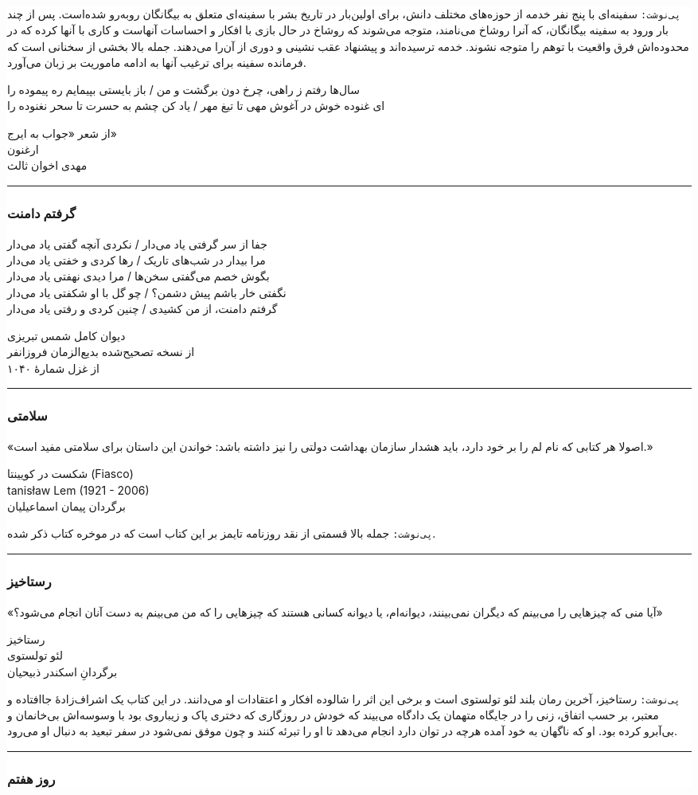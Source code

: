 ```پی‌نوشت:``` سفینه‌ای با پنج نفر خدمه از حوزه‌های مختلف دانش، برای اولین‌بار در تاریخ بشر با سفینه‌ای متعلق به بیگانگان روبه‌رو شده‌است. پس از چند بار ورود به سفینه بیگانگان، که آنرا روشاخ می‌نامند، متوجه می‌شوند که روشاخ در حال بازی با افکار و احساسات آنهاست و کاری با آنها کرده که در محدوده‌اش فرق واقعیت با توهم را متوجه نشوند. خدمه ترسیده‌اند و پیشنهاد عقب نشینی و دوری از آن‌را می‌دهند. جمله بالا بخشی از سخنانی است که فرمانده سفینه برای ترغیب آنها به ادامه ماموریت بر زبان می‌آورد.

<p class="text-center">
سال‌ها رفتم ز راهی، چرخ دون برگشت و من / باز بایستی بپیمایم ره پیموده را<br />
ای غنوده خوش در آغوش مهی تا تیغ مهر / یاد کن چشم به حسرت تا سحر نغنوده را
</p>

<p class="ref">
از شعر «جواب به ایرج»<br />
ارغنون<br />
مهدی اخوان ثالث<br />
</p>

<hr />

### گرفتم دامنت
<p class="text-center">
جفا از سر گرفتی یاد می‌دار / نکردی آنچه گفتی یاد می‌دار<br />
مرا بیدار در شب‌های تاریک / رها کردی و خفتی یاد می‌دار<br />
بگوش خصم می‌گفتی سخن‌ها / مرا دیدی نهفتی یاد می‌دار<br />
نگفتی خار باشم پیش دشمن؟ / چو گل با او شکفتی یاد می‌دار<br />
گرفتم دامنت، از من کشیدی / چنین کردی و رفتی یاد می‌دار
</p>

<p class="ref">
دیوان کامل شمس تبریزی<br />
از نسخه تصحیح‌شده بدیع‌الزمان فروزانفر<br />
از غزل شمارهٔ ۱۰۴۰<br />
</p>

<hr />

### سلامتی
«اصولا هر کتابی که نام لم را بر خود دارد، باید هشدار سازمان بهداشت دولتی را نیز داشته باشد: خواندن این داستان برای سلامتی مفید است.»

<p class="english ref">
شکست در کویینتا (Fiasco)<br />
tanisław Lem (1921 - 2006)<br />
برگردان پیمان اسماعیلیان<br />
</p>

```پی‌نوشت:``` جمله بالا قسمتی از نقد روزنامه تایمز بر این کتاب است که در موخره کتاب ذکر شده.

<hr />

### رستاخیز
«آیا منی که چیزهایی را می‌بینم که دیگران نمی‌بینند، دیوانه‌ام، یا دیوانه کسانی هستند که چیزهایی را که من می‌بینم به دست آنان انجام می‌شود؟»


<p class="ref">
رستاخیز<br />
لئو تولستوی<br />
برگردانِ اسکندر ذبیحیان
</p>

```پی‌نوشت:``` رستاخیز، آخرین رمان بلند لئو تولستوی است و برخی این اثر را شالوده افکار و اعتقادات او می‌دانند. در این کتاب یک اشراف‌زادهٔ جاافتاده و معتبر، بر حسب اتفاق، زنی را در جایگاه متهمان یک دادگاه می‌بیند که خودش در روزگاری که دختری پاک و زیباروی بود با وسوسه‌اش بی‌خانمان و بی‌آبرو کرده بود. او که ناگهان به خود آمده هرچه در توان دارد انجام می‌دهد تا او را تبرئه کنند و چون موفق نمی‌شود در سفر تبعید به دنبال او می‌رود.



<hr />

### روز هفتم
```